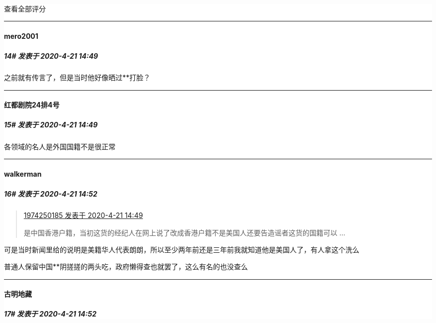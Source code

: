 

查看全部评分






*****

####  mero2001  
##### 14#       发表于 2020-4-21 14:49




之前就有传言了，但是当时他好像晒过**打脸？







*****

####  红都剧院24排4号  
##### 15#       发表于 2020-4-21 14:49




各领域的名人是外国国籍不是很正常







*****

####  walkerman  
##### 16#       发表于 2020-4-21 14:52



<blockquote><a href="httphttps://bbs.saraba1st.com/2b/forum.php?mod=redirect&amp;goto=findpost&amp;pid=47154513&amp;ptid=1925324" target="_blank">1974250185 发表于 2020-4-21 14:49</a>

是中国香港户籍，当初这货的经纪人在网上说了改成香港户籍不是美国人还要告造谣者这货的国籍可以 ...</blockquote>
可是当时新闻里给的说明是美籍华人代表朗朗，所以至少两年前还是三年前我就知道他是美国人了，有人拿这个洗么


普通人保留中国**阴搓搓的两头吃，政府懒得查也就罢了，这么有名的也没查么







*****

####  古明地藏  
##### 17#       发表于 2020-4-21 14:52


